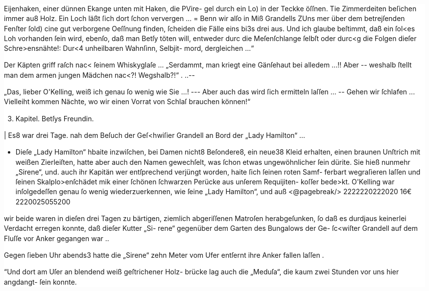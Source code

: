 Eijenhaken, einer dünnen Ekange unten mit Haken, die PVire-
gel durch ein Lo) in der Teckke öſſnen. Tie Zimmerdeiten
beſichen immer au8 Holz. Ein Loch läßt ſich dort ſchon
ververgen ... = Benn wir alſo in Miß Grandells ZUns
mer über dem betrejſenden Fenſter ſold) cine gut verborgene
Oeſſnung finden, ſcheiden die Fälle eins bi3s drei aus. Und
ich glaube beſtimmt, daß ein ſol<es Loh vorhanden ſein
wird, ebenſo, daß man Betſy töten will, entweder durc die
Meſenſchlange ſelbſt oder durc<g die Folgen dieſer
Schre>ensnähte!: Dur<4 unheilbaren Wahnſinn, Selbjit-
mord, dergleichen ...“

Der Käpten griff raſch nac< ſeinem Whiskyglaſe ...
„Serdammt, man kriegt eine Gänſehaut bei alledem ...!!
Aber -- weshalb ſtellt man dem armen jungen Mädchen
nac<?! Wegshalb?!“ . ..--

„Das, lieber O'Kelling, weiß ich genau ſo wenig wie
Sie ...! --- Aber auch das wird ſich ermitteln laſſen ... --
Gehen wir ſchlafen ... Vielleiht kommen Nächte, wo wir
einen Vorrat von Schlaſ brauchen können!“

3. Kapitel.
Betſys Freundin.

| Es8 war drei Tage. nah dem Beſuch der Geſ<hwiſier
Grandell an Bord der „Lady Hamilton“ ...

* Dieſe „Lady Hamilton“ hbaite inzwiſchen, bei Damen
nicht8 Beſondere8, ein neue38 Kleid erhalten, einen braunen
Unſtrich mit weißen Zierleiſten, hatte aber auch den Namen
gewechſelt, was ſchon etwas ungewöhnlicher ſein dürite.
Sie hieß nunmehr „Sirene“, und. auch ihr Kapitän wer
entſprechend verjüngt worden, haite ſich ſeinen roten Samf-
ferbart wegraſieren laſſen und ſeinen Skalplo>enſchädet mik
einer ſchönen ſchwarzen Perücke aus unſerem Requijiten-
koſſer bede>kt. O'Kelling war inſolgedeſſen genau ſo wenig
wiederzuerkennen, wie ſeine „Lady Hamilton“, und auß
<@pagebreak/>
2222220222020 16€ 2220025055200

wir beide waren in dieſen drei Tagen zu bärtigen, ziemlich
abgeriſſenen Matroſen herabgeſunken, ſo daß es durdjaus
keinerlei Verdacht erregen konnte, daß dieſer Kutter „Si-
rene“ gegenüber dem Garten des Bungalows der Ge-
ſc<wiſter Grandell auf dem Fluſſe vor Anker gegangen
war ..

Gegen ſieben Uhr abends3 hatte die „Sirene“ zehn
Meter vom Ufer entſernt ihre Anker fallen laſſen .

“Und dort am Uſer an blendend weiß geſtrichener Holz-
brücke lag auch die „Meduſa“, die kaum zwei Stunden vor
uns hier angdangt- ſein konnte.
